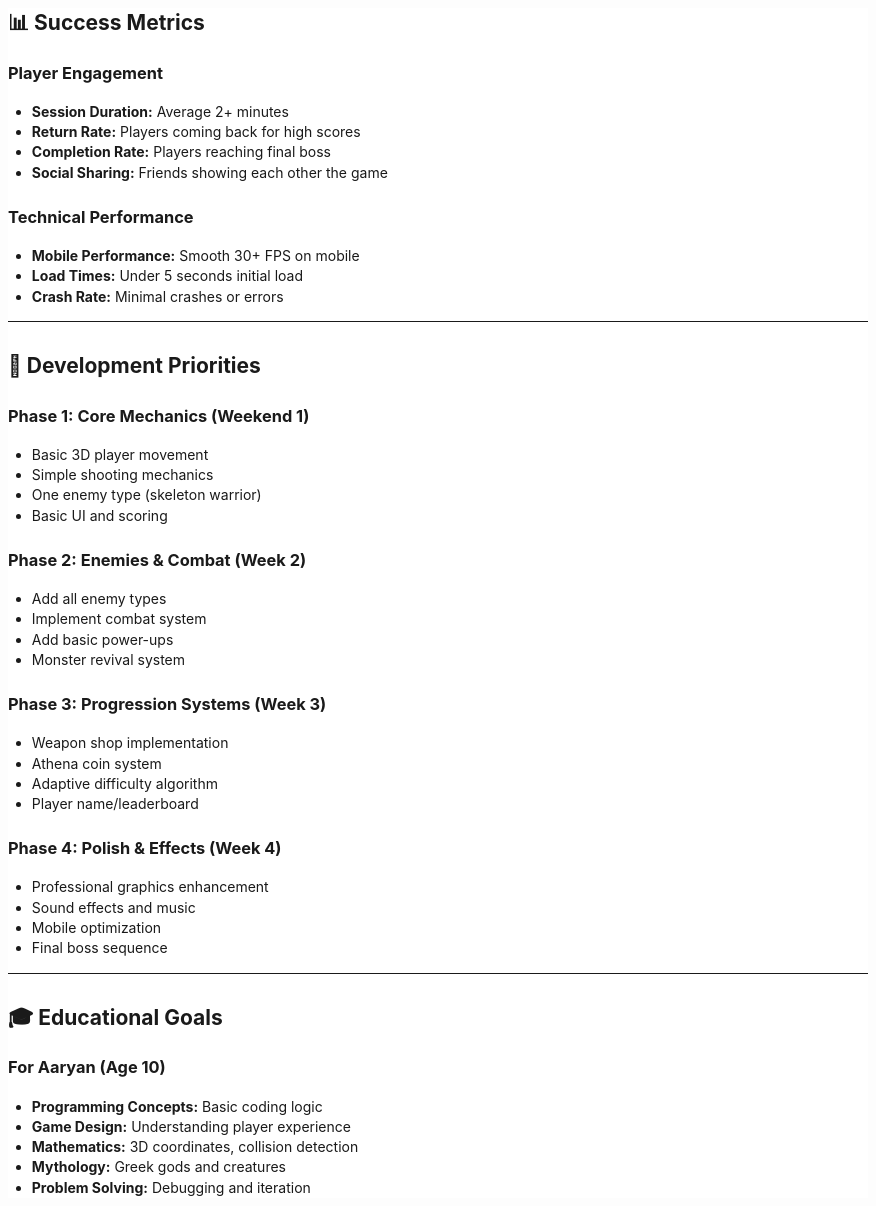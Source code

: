 
## 📊 Success Metrics

### Player Engagement
- **Session Duration:** Average 2+ minutes
- **Return Rate:** Players coming back for high scores
- **Completion Rate:** Players reaching final boss
- **Social Sharing:** Friends showing each other the game

### Technical Performance
- **Mobile Performance:** Smooth 30+ FPS on mobile
- **Load Times:** Under 5 seconds initial load
- **Crash Rate:** Minimal crashes or errors

---

## 🎯 Development Priorities

### Phase 1: Core Mechanics (Weekend 1)
- Basic 3D player movement
- Simple shooting mechanics
- One enemy type (skeleton warrior)
- Basic UI and scoring

### Phase 2: Enemies & Combat (Week 2)
- Add all enemy types
- Implement combat system
- Add basic power-ups
- Monster revival system

### Phase 3: Progression Systems (Week 3)
- Weapon shop implementation
- Athena coin system
- Adaptive difficulty algorithm
- Player name/leaderboard

### Phase 4: Polish & Effects (Week 4)
- Professional graphics enhancement
- Sound effects and music
- Mobile optimization
- Final boss sequence

---

## 🎓 Educational Goals

### For Aaryan (Age 10)
- **Programming Concepts:** Basic coding logic
- **Game Design:** Understanding player experience
- **Mathematics:** 3D coordinates, collision detection
- **Mythology:** Greek gods and creatures
- **Problem Solving:** Debugging and iteration

